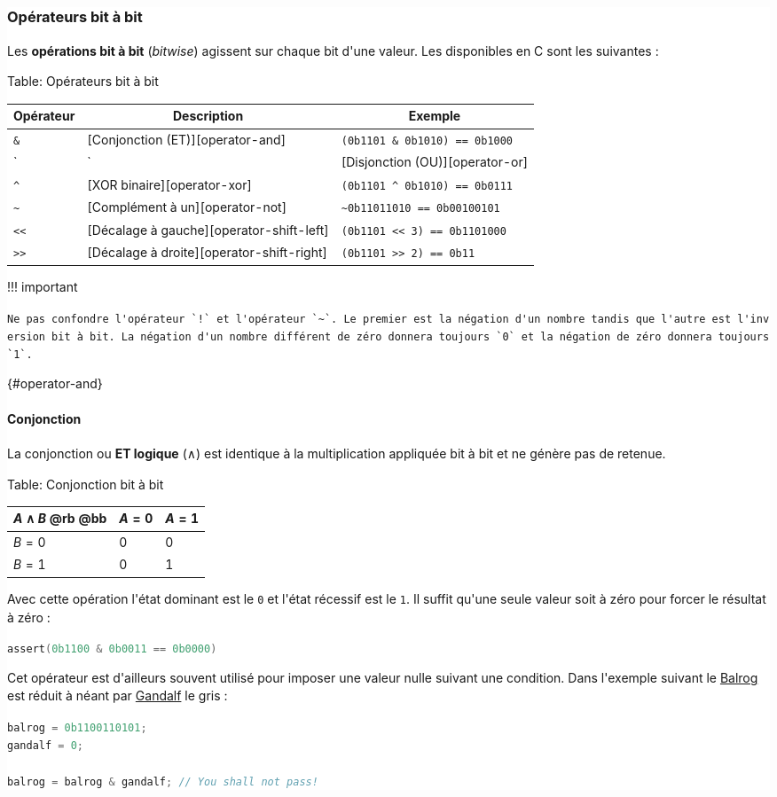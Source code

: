 ### Opérateurs bit à bit

Les **opérations bit à bit** (*bitwise*) agissent sur chaque bit d'une valeur. Les disponibles en C sont les suivantes :

Table: Opérateurs bit à bit

| Opérateur | Description                                | Exemple                          |
| --------- | ------------------------------------------ | -------------------------------- |
| `&`     | [Conjonction (ET)][operator-and]          | `(0b1101 & 0b1010) == 0b1000`  |
| `        | `                                         | [Disjonction (OU)][operator-or] | `(0b1101 | 0b1010) == 0b1111` |
| `^`     | [XOR binaire][operator-xor]               | `(0b1101 ^ 0b1010) == 0b0111`  |
| `~`     | [Complément à un][operator-not]           | `~0b11011010 == 0b00100101`    |
| `<<`    | [Décalage à gauche][operator-shift-left]  | `(0b1101 << 3) == 0b1101000`   |
| `>>`    | [Décalage à droite][operator-shift-right] | `(0b1101 >> 2) == 0b11`        |


!!! important

    Ne pas confondre l'opérateur `!` et l'opérateur `~`. Le premier est la négation d'un nombre tandis que l'autre est l'inversion bit à bit. La négation d'un nombre différent de zéro donnera toujours `0` et la négation de zéro donnera toujours `1`.

[](){#operator-and}

#### Conjonction

La conjonction ou **ET logique** ($\wedge$) est identique à la multiplication appliquée bit à bit et ne génère pas de retenue.

Table: Conjonction bit à bit

| $A ∧ B$ @rb @bb | $A=0$ | $A=1$ |
| --------------- | ----- | ----- |
| $B=0$           | 0     | 0     |
| $B=1$           | 0     | 1     |

Avec cette opération l'état dominant est le `0` et l'état récessif est le `1`. Il suffit qu'une seule valeur soit à zéro pour forcer le résultat à zéro :

```c
assert(0b1100 & 0b0011 == 0b0000)
```

Cet opérateur est d'ailleurs souvent utilisé pour imposer une valeur nulle suivant une condition. Dans l'exemple suivant le [Balrog](https://fr.wikipedia.org/wiki/Balrog) est réduit à néant par [Gandalf](https://fr.wikipedia.org/wiki/Gandalf) le gris :

```c
balrog = 0b1100110101;
gandalf = 0;

balrog = balrog & gandalf; // You shall not pass!
```

